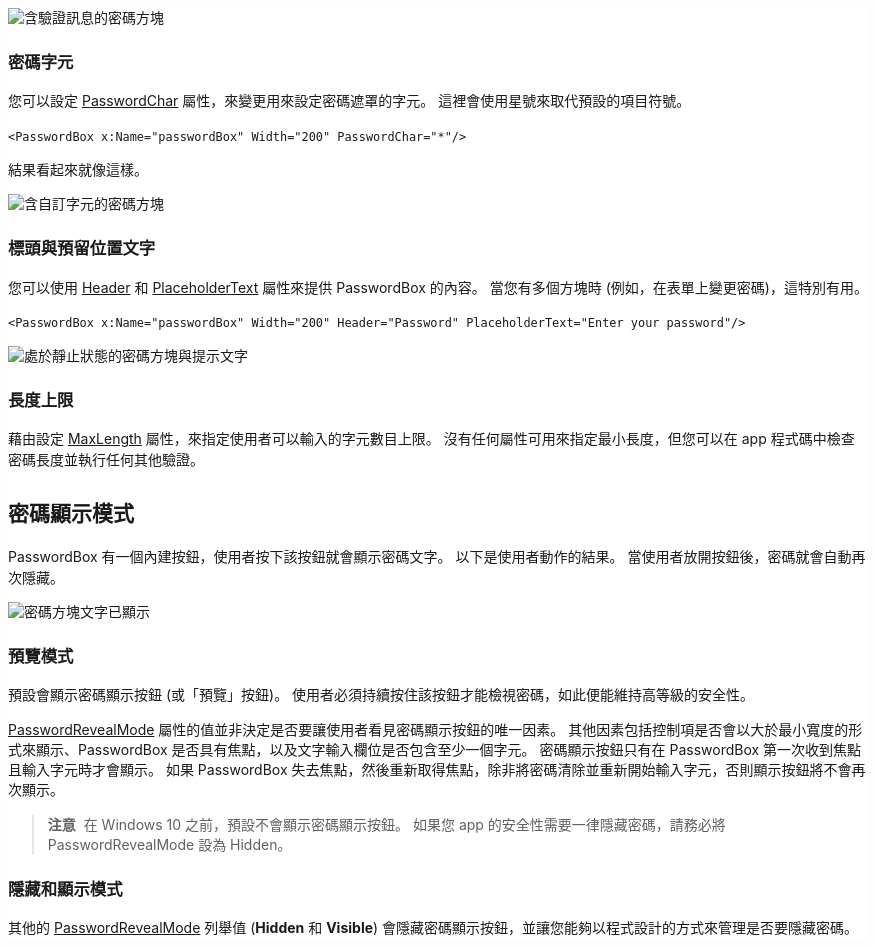 ![含驗證訊息的密碼方塊](images/passwordbox-revealed-validation.png)

### <a name="password-character"></a>密碼字元

您可以設定 [PasswordChar](https://docs.microsoft.com/uwp/api/windows.ui.xaml.controls.passwordbox.passwordchar) 屬性，來變更用來設定密碼遮罩的字元。 這裡會使用星號來取代預設的項目符號。

```xaml
<PasswordBox x:Name="passwordBox" Width="200" PasswordChar="*"/>
```

結果看起來就像這樣。

![含自訂字元的密碼方塊](images/passwordbox-custom-char.png)

### <a name="headers-and-placeholder-text"></a>標頭與預留位置文字

您可以使用 [Header](https://docs.microsoft.com/uwp/api/windows.ui.xaml.controls.passwordbox.header) 和 [PlaceholderText](https://docs.microsoft.com/uwp/api/windows.ui.xaml.controls.passwordbox.placeholdertext) 屬性來提供 PasswordBox 的內容。 當您有多個方塊時 (例如，在表單上變更密碼)，這特別有用。

```xaml
<PasswordBox x:Name="passwordBox" Width="200" Header="Password" PlaceholderText="Enter your password"/>
```

![處於靜止狀態的密碼方塊與提示文字](images/passwordbox-rest-hinttext.png)

### <a name="maximum-length"></a>長度上限

藉由設定 [MaxLength](https://docs.microsoft.com/uwp/api/windows.ui.xaml.controls.passwordbox.maxlength) 屬性，來指定使用者可以輸入的字元數目上限。 沒有任何屬性可用來指定最小長度，但您可以在 app 程式碼中檢查密碼長度並執行任何其他驗證。

## <a name="password-reveal-mode"></a>密碼顯示模式

PasswordBox 有一個內建按鈕，使用者按下該按鈕就會顯示密碼文字。 以下是使用者動作的結果。 當使用者放開按鈕後，密碼就會自動再次隱藏。

![密碼方塊文字已顯示](images/passwordbox-text-reveal.png)

### <a name="peek-mode"></a>預覽模式

預設會顯示密碼顯示按鈕 (或「預覽」按鈕)。 使用者必須持續按住該按鈕才能檢視密碼，如此便能維持高等級的安全性。

[PasswordRevealMode](https://docs.microsoft.com/uwp/api/windows.ui.xaml.controls.passwordbox.passwordrevealmode) 屬性的值並非決定是否要讓使用者看見密碼顯示按鈕的唯一因素。 其他因素包括控制項是否會以大於最小寬度的形式來顯示、PasswordBox 是否具有焦點，以及文字輸入欄位是否包含至少一個字元。 密碼顯示按鈕只有在 PasswordBox 第一次收到焦點且輸入字元時才會顯示。 如果 PasswordBox 失去焦點，然後重新取得焦點，除非將密碼清除並重新開始輸入字元，否則顯示按鈕將不會再次顯示。

> **注意**&nbsp;&nbsp;在 Windows 10 之前，預設不會顯示密碼顯示按鈕。 如果您 app 的安全性需要一律隱藏密碼，請務必將 PasswordRevealMode 設為 Hidden。

### <a name="hidden-and-visible-modes"></a>隱藏和顯示模式

其他的 [PasswordRevealMode](https://docs.microsoft.com/uwp/api/Windows.UI.Xaml.Controls.PasswordRevealMode) 列舉值 (**Hidden** 和 **Visible**) 會隱藏密碼顯示按鈕，並讓您能夠以程式設計的方式來管理是否要隱藏密碼。
